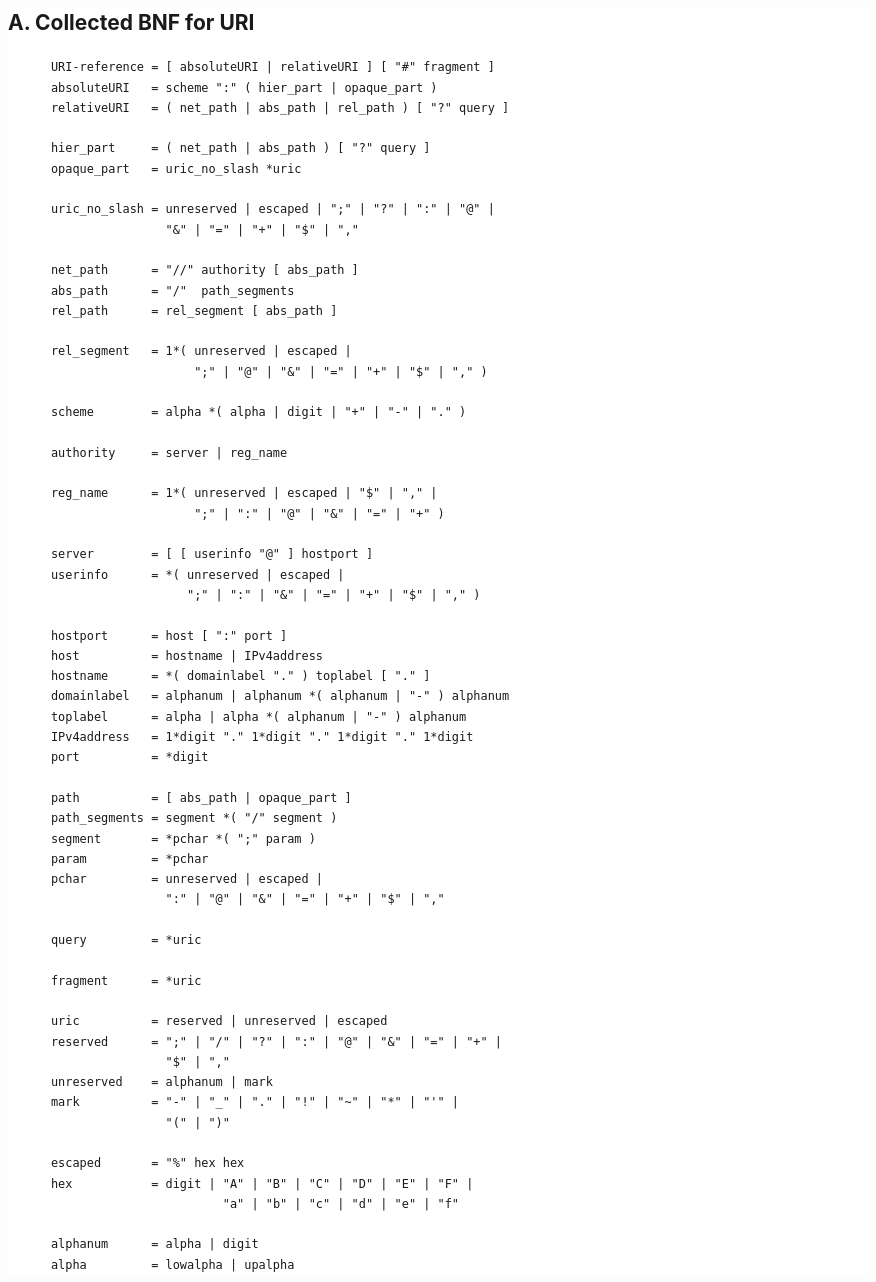 ## **A. Collected BNF for URI**

```text
      URI-reference = [ absoluteURI | relativeURI ] [ "#" fragment ]
      absoluteURI   = scheme ":" ( hier_part | opaque_part )
      relativeURI   = ( net_path | abs_path | rel_path ) [ "?" query ]

      hier_part     = ( net_path | abs_path ) [ "?" query ]
      opaque_part   = uric_no_slash *uric

      uric_no_slash = unreserved | escaped | ";" | "?" | ":" | "@" |
                      "&" | "=" | "+" | "$" | ","

      net_path      = "//" authority [ abs_path ]
      abs_path      = "/"  path_segments
      rel_path      = rel_segment [ abs_path ]

      rel_segment   = 1*( unreserved | escaped |
                          ";" | "@" | "&" | "=" | "+" | "$" | "," )

      scheme        = alpha *( alpha | digit | "+" | "-" | "." )

      authority     = server | reg_name

      reg_name      = 1*( unreserved | escaped | "$" | "," |
                          ";" | ":" | "@" | "&" | "=" | "+" )

      server        = [ [ userinfo "@" ] hostport ]
      userinfo      = *( unreserved | escaped |
                         ";" | ":" | "&" | "=" | "+" | "$" | "," )

      hostport      = host [ ":" port ]
      host          = hostname | IPv4address
      hostname      = *( domainlabel "." ) toplabel [ "." ]
      domainlabel   = alphanum | alphanum *( alphanum | "-" ) alphanum
      toplabel      = alpha | alpha *( alphanum | "-" ) alphanum
      IPv4address   = 1*digit "." 1*digit "." 1*digit "." 1*digit
      port          = *digit

      path          = [ abs_path | opaque_part ]
      path_segments = segment *( "/" segment )
      segment       = *pchar *( ";" param )
      param         = *pchar
      pchar         = unreserved | escaped |
                      ":" | "@" | "&" | "=" | "+" | "$" | ","

      query         = *uric

      fragment      = *uric

      uric          = reserved | unreserved | escaped
      reserved      = ";" | "/" | "?" | ":" | "@" | "&" | "=" | "+" |
                      "$" | ","
      unreserved    = alphanum | mark
      mark          = "-" | "_" | "." | "!" | "~" | "*" | "'" |
                      "(" | ")"

      escaped       = "%" hex hex
      hex           = digit | "A" | "B" | "C" | "D" | "E" | "F" |
                              "a" | "b" | "c" | "d" | "e" | "f"

      alphanum      = alpha | digit
      alpha         = lowalpha | upalpha
```